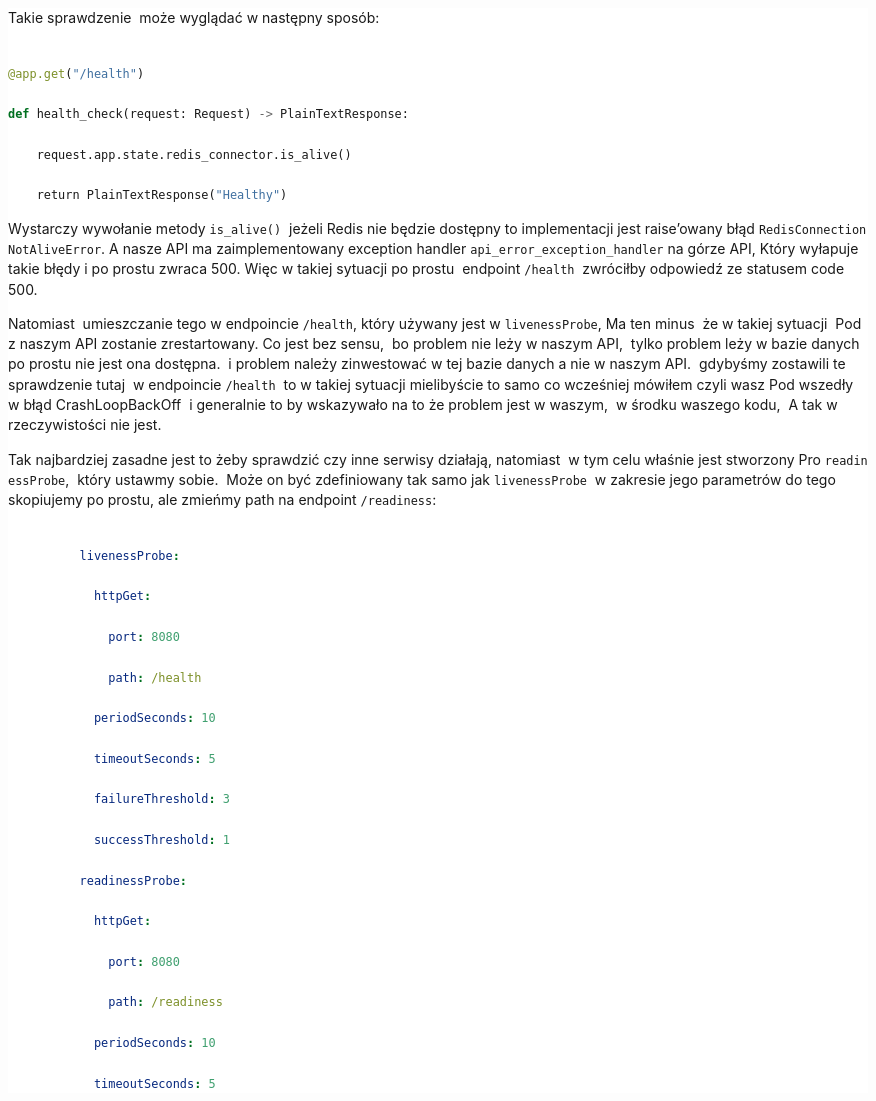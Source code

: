   

Takie sprawdzenie  może wyglądać w następny sposób:

  

```python

@app.get("/health")

def health_check(request: Request) -> PlainTextResponse:

    request.app.state.redis_connector.is_alive()

    return PlainTextResponse("Healthy")

```

  

Wystarczy wywołanie metody `is_alive()`  jeżeli Redis nie będzie dostępny to implementacji jest raise’owany błąd `RedisConnectionNotAliveError`. A nasze API ma zaimplementowany exception handler `api_error_exception_handler` na górze API, Który wyłapuje takie błędy i po prostu zwraca 500. Więc w takiej sytuacji po prostu  endpoint `/health`  zwróciłby odpowiedź ze statusem code 500. 

Natomiast  umieszczanie tego w endpoincie `/health`, który używany jest w `livenessProbe`, Ma ten minus  że w takiej sytuacji  Pod z naszym API zostanie zrestartowany. Co jest bez sensu,  bo problem nie leży w naszym API,  tylko problem leży w bazie danych  po prostu nie jest ona dostępna.  i problem należy zinwestować w tej bazie danych a nie w naszym API.  gdybyśmy zostawili te sprawdzenie tutaj  w endpoincie `/health`  to w takiej sytuacji mielibyście to samo co wcześniej mówiłem czyli wasz Pod wszedły  w błąd CrashLoopBackOff  i generalnie to by wskazywało na to że problem jest w waszym,  w środku waszego kodu,  A tak w rzeczywistości nie jest.

  

Tak najbardziej zasadne jest to żeby sprawdzić czy inne serwisy działają, natomiast  w tym celu właśnie jest stworzony Pro `readinessProbe`,  który ustawmy sobie.  Może on być zdefiniowany tak samo jak `livenessProbe`  w zakresie jego parametrów do tego skopiujemy po prostu, ale zmieńmy path na endpoint `/readiness`:

  

```yaml

          livenessProbe:

            httpGet:

              port: 8080

              path: /health

            periodSeconds: 10

            timeoutSeconds: 5

            failureThreshold: 3

            successThreshold: 1

          readinessProbe:

            httpGet:

              port: 8080

              path: /readiness

            periodSeconds: 10

            timeoutSeconds: 5
```